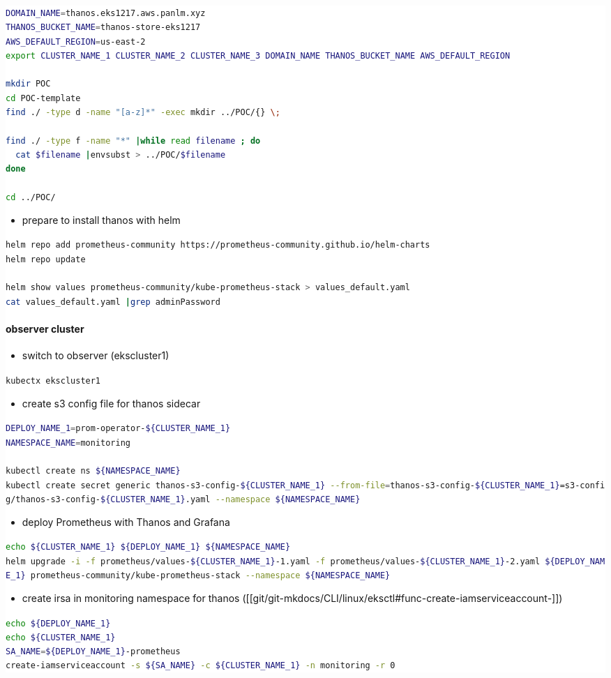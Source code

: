 ```sh
DOMAIN_NAME=thanos.eks1217.aws.panlm.xyz
THANOS_BUCKET_NAME=thanos-store-eks1217
AWS_DEFAULT_REGION=us-east-2
export CLUSTER_NAME_1 CLUSTER_NAME_2 CLUSTER_NAME_3 DOMAIN_NAME THANOS_BUCKET_NAME AWS_DEFAULT_REGION

mkdir POC
cd POC-template
find ./ -type d -name "[a-z]*" -exec mkdir ../POC/{} \;

find ./ -type f -name "*" |while read filename ; do
  cat $filename |envsubst > ../POC/$filename
done

cd ../POC/
```
- prepare to install thanos with helm
```sh
helm repo add prometheus-community https://prometheus-community.github.io/helm-charts
helm repo update

helm show values prometheus-community/kube-prometheus-stack > values_default.yaml
cat values_default.yaml |grep adminPassword
```
#### observer cluster
- switch to observer (ekscluster1)
```sh
kubectx ekscluster1
```
- create s3 config file for thanos sidecar
```sh
DEPLOY_NAME_1=prom-operator-${CLUSTER_NAME_1}
NAMESPACE_NAME=monitoring

kubectl create ns ${NAMESPACE_NAME}
kubectl create secret generic thanos-s3-config-${CLUSTER_NAME_1} --from-file=thanos-s3-config-${CLUSTER_NAME_1}=s3-config/thanos-s3-config-${CLUSTER_NAME_1}.yaml --namespace ${NAMESPACE_NAME} 
```
- deploy Prometheus with Thanos and Grafana
```sh
echo ${CLUSTER_NAME_1} ${DEPLOY_NAME_1} ${NAMESPACE_NAME}
helm upgrade -i -f prometheus/values-${CLUSTER_NAME_1}-1.yaml -f prometheus/values-${CLUSTER_NAME_1}-2.yaml ${DEPLOY_NAME_1} prometheus-community/kube-prometheus-stack --namespace ${NAMESPACE_NAME}
```

- create irsa in monitoring namespace for thanos ([[git/git-mkdocs/CLI/linux/eksctl#func-create-iamserviceaccount-]])
```sh
echo ${DEPLOY_NAME_1}
echo ${CLUSTER_NAME_1}
SA_NAME=${DEPLOY_NAME_1}-prometheus
create-iamserviceaccount -s ${SA_NAME} -c ${CLUSTER_NAME_1} -n monitoring -r 0
```
